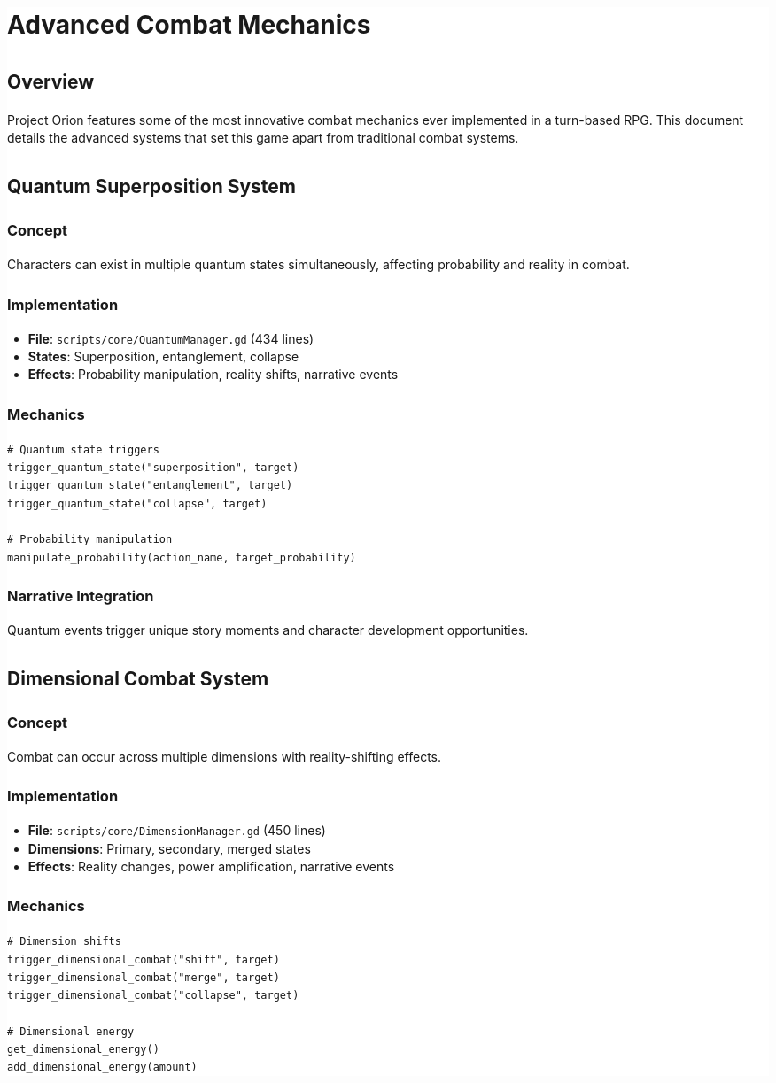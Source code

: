 # Advanced Combat Mechanics

## Overview

Project Orion features some of the most innovative combat mechanics ever implemented in a turn-based RPG. This document details the advanced systems that set this game apart from traditional combat systems.

## Quantum Superposition System

### Concept
Characters can exist in multiple quantum states simultaneously, affecting probability and reality in combat.

### Implementation
- **File**: `scripts/core/QuantumManager.gd` (434 lines)
- **States**: Superposition, entanglement, collapse
- **Effects**: Probability manipulation, reality shifts, narrative events

### Mechanics
```gdscript
# Quantum state triggers
trigger_quantum_state("superposition", target)
trigger_quantum_state("entanglement", target)
trigger_quantum_state("collapse", target)

# Probability manipulation
manipulate_probability(action_name, target_probability)
```

### Narrative Integration
Quantum events trigger unique story moments and character development opportunities.

## Dimensional Combat System

### Concept
Combat can occur across multiple dimensions with reality-shifting effects.

### Implementation
- **File**: `scripts/core/DimensionManager.gd` (450 lines)
- **Dimensions**: Primary, secondary, merged states
- **Effects**: Reality changes, power amplification, narrative events

### Mechanics
```gdscript
# Dimension shifts
trigger_dimensional_combat("shift", target)
trigger_dimensional_combat("merge", target)
trigger_dimensional_combat("collapse", target)

# Dimensional energy
get_dimensional_energy()
add_dimensional_energy(amount)
```
